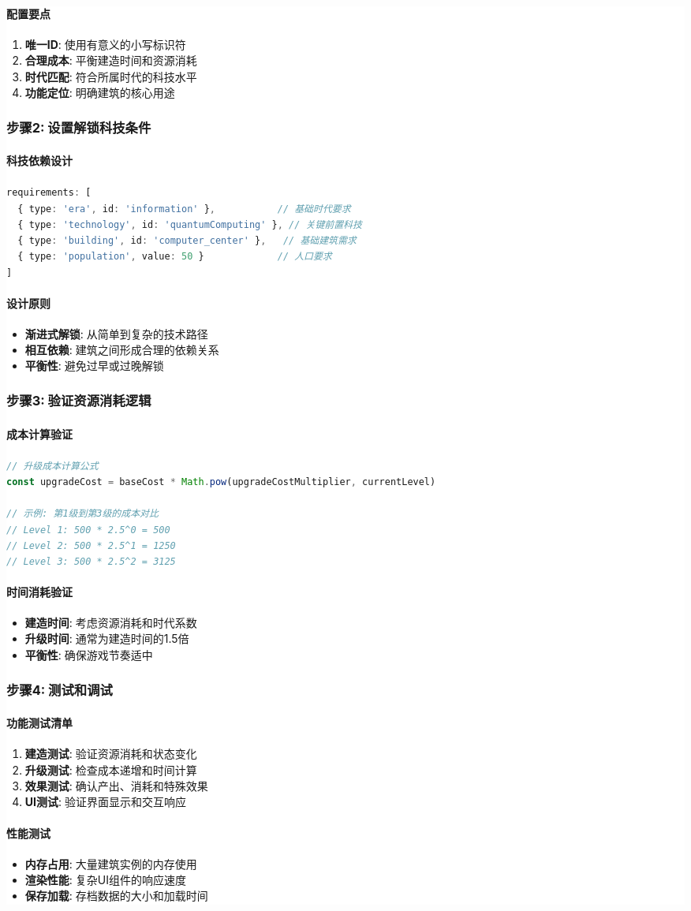 #### 配置要点
1. **唯一ID**: 使用有意义的小写标识符
2. **合理成本**: 平衡建造时间和资源消耗
3. **时代匹配**: 符合所属时代的科技水平
4. **功能定位**: 明确建筑的核心用途

### 步骤2: 设置解锁科技条件

#### 科技依赖设计
```typescript
requirements: [
  { type: 'era', id: 'information' },           // 基础时代要求
  { type: 'technology', id: 'quantumComputing' }, // 关键前置科技
  { type: 'building', id: 'computer_center' },   // 基础建筑需求
  { type: 'population', value: 50 }             // 人口要求
]
```

#### 设计原则
- **渐进式解锁**: 从简单到复杂的技术路径
- **相互依赖**: 建筑之间形成合理的依赖关系
- **平衡性**: 避免过早或过晚解锁

### 步骤3: 验证资源消耗逻辑

#### 成本计算验证
```typescript
// 升级成本计算公式
const upgradeCost = baseCost * Math.pow(upgradeCostMultiplier, currentLevel)

// 示例: 第1级到第3级的成本对比
// Level 1: 500 * 2.5^0 = 500
// Level 2: 500 * 2.5^1 = 1250
// Level 3: 500 * 2.5^2 = 3125
```

#### 时间消耗验证
- **建造时间**: 考虑资源消耗和时代系数
- **升级时间**: 通常为建造时间的1.5倍
- **平衡性**: 确保游戏节奏适中

### 步骤4: 测试和调试

#### 功能测试清单
1. **建造测试**: 验证资源消耗和状态变化
2. **升级测试**: 检查成本递增和时间计算
3. **效果测试**: 确认产出、消耗和特殊效果
4. **UI测试**: 验证界面显示和交互响应

#### 性能测试
- **内存占用**: 大量建筑实例的内存使用
- **渲染性能**: 复杂UI组件的响应速度
- **保存加载**: 存档数据的大小和加载时间
